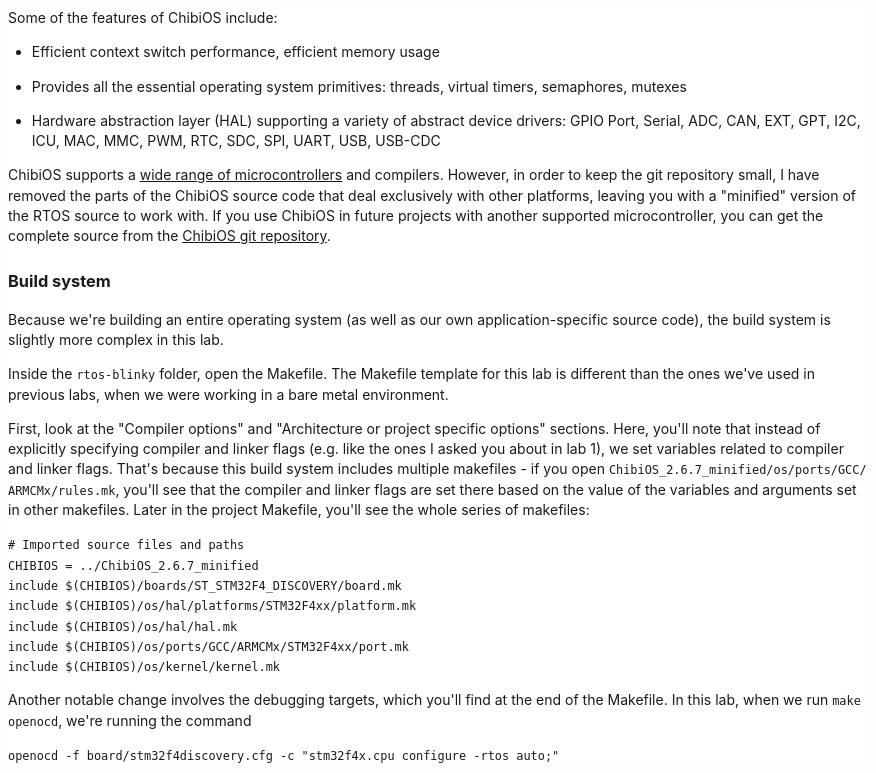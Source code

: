 Some of the features of ChibiOS include:


 * Efficient context switch performance, efficient memory usage

 * Provides all the essential operating system primitives: threads, virtual timers, semaphores, mutexes

 * Hardware abstraction layer (HAL) supporting a variety of abstract device drivers: GPIO Port, Serial, ADC, CAN, EXT, GPT, I2C, ICU, MAC, MMC, PWM, RTC, SDC, SPI, UART, USB, USB-CDC

ChibiOS supports a 
[wide range of microcontrollers](http://www.chibios.org/dokuwiki/doku.php?id=chibios:architectures)
and compilers. However, in order to keep the git repository small, I have removed
the parts of the ChibiOS source code that deal exclusively with other platforms, 
leaving you with a "minified" version of the RTOS source to work with.
If you use ChibiOS in future projects with another supported microcontroller, you can get 
the complete source from the [ChibiOS git repository](https://github.com/ChibiOS/ChibiOS).

### Build system

Because we're building an entire operating system (as well as our own application-specific 
source code), the build system is slightly more complex in this lab.


Inside the `rtos-blinky` folder, open the Makefile.
The Makefile template for this lab is different than the ones we've used in previous labs,
when we were working in a bare metal environment.


First, look at the "Compiler options" and "Architecture or project specific options" sections.
Here, you'll note that instead of explicitly specifying compiler and linker flags
(e.g. like the ones I asked you about in lab 1), we set variables related to 
compiler and linker flags. That's because this build system includes multiple 
makefiles - if you open `ChibiOS_2.6.7_minified/os/ports/GCC/ARMCMx/rules.mk`, 
you'll see that the compiler and linker flags are set there based on the value
of the variables and arguments set in other makefiles.
Later in the project Makefile, you'll see the whole series of makefiles:

```
# Imported source files and paths
CHIBIOS = ../ChibiOS_2.6.7_minified
include $(CHIBIOS)/boards/ST_STM32F4_DISCOVERY/board.mk
include $(CHIBIOS)/os/hal/platforms/STM32F4xx/platform.mk
include $(CHIBIOS)/os/hal/hal.mk
include $(CHIBIOS)/os/ports/GCC/ARMCMx/STM32F4xx/port.mk
include $(CHIBIOS)/os/kernel/kernel.mk
```


Another notable change involves the debugging targets, which you'll find
at the end of the Makefile. In this lab, when we run `make openocd`, 
we're running the command

```
openocd -f board/stm32f4discovery.cfg -c "stm32f4x.cpu configure -rtos auto;"
```
